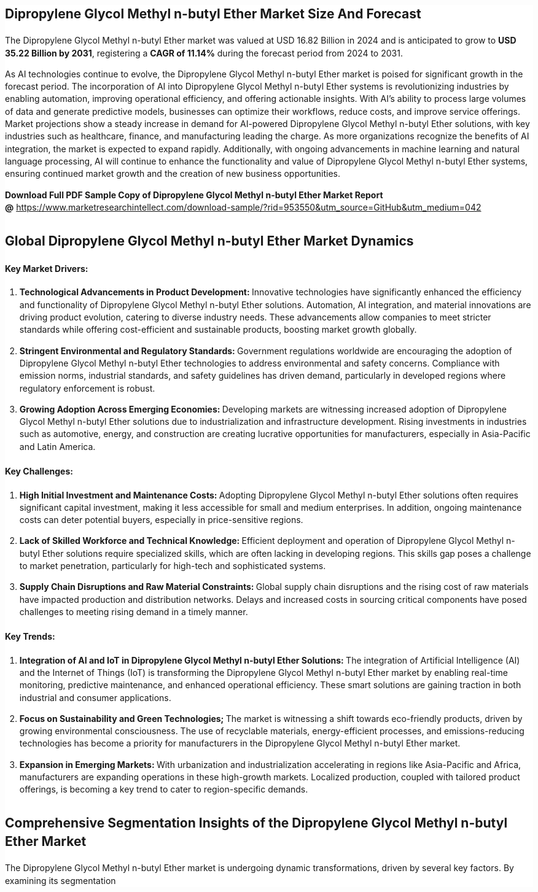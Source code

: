 <h2>Dipropylene Glycol Methyl n-butyl Ether Market Size And Forecast</h2><p>The Dipropylene Glycol Methyl n-butyl Ether market was valued at USD 16.82 Billion in 2024 and is anticipated to grow to <strong>USD 35.22 Billion by 2031</strong>, registering a <strong>CAGR of 11.14%</strong> during the forecast period from 2024 to 2031.</p><p>As AI technologies continue to evolve, the Dipropylene Glycol Methyl n-butyl Ether market is poised for significant growth in the forecast period. The incorporation of AI into Dipropylene Glycol Methyl n-butyl Ether systems is revolutionizing industries by enabling automation, improving operational efficiency, and offering actionable insights. With AI’s ability to process large volumes of data and generate predictive models, businesses can optimize their workflows, reduce costs, and improve service offerings. Market projections show a steady increase in demand for AI-powered Dipropylene Glycol Methyl n-butyl Ether solutions, with key industries such as healthcare, finance, and manufacturing leading the charge. As more organizations recognize the benefits of AI integration, the market is expected to expand rapidly. Additionally, with ongoing advancements in machine learning and natural language processing, AI will continue to enhance the functionality and value of Dipropylene Glycol Methyl n-butyl Ether systems, ensuring continued market growth and the creation of new business opportunities.</p><p><strong>Download Full PDF Sample Copy of Dipropylene Glycol Methyl n-butyl Ether Market Report @</strong>&nbsp;<a href="https://www.marketresearchintellect.com/download-sample/?rid=953550&amp;utm_source=GitHub&amp;utm_medium=042">https://www.marketresearchintellect.com/download-sample/?rid=953550&amp;utm_source=GitHub&amp;utm_medium=042</a></p><h2>Global Dipropylene Glycol Methyl n-butyl Ether Market Dynamics</h2><h4><strong>Key Market Drivers:</strong></h4><ol><li><p><strong>Technological Advancements in Product Development:&nbsp;</strong>Innovative technologies have significantly enhanced the efficiency and functionality of Dipropylene Glycol Methyl n-butyl Ether solutions. Automation, AI integration, and material innovations are driving product evolution, catering to diverse industry needs. These advancements allow companies to meet stricter standards while offering cost-efficient and sustainable products, boosting market growth globally.</p></li><li><p><strong>Stringent Environmental and Regulatory Standards:&nbsp;</strong>Government regulations worldwide are encouraging the adoption of Dipropylene Glycol Methyl n-butyl Ether technologies to address environmental and safety concerns. Compliance with emission norms, industrial standards, and safety guidelines has driven demand, particularly in developed regions where regulatory enforcement is robust.</p></li><li><p><strong>Growing Adoption Across Emerging Economies:&nbsp;</strong>Developing markets are witnessing increased adoption of Dipropylene Glycol Methyl n-butyl Ether solutions due to industrialization and infrastructure development. Rising investments in industries such as automotive, energy, and construction are creating lucrative opportunities for manufacturers, especially in Asia-Pacific and Latin America.</p></li></ol><h4><strong>Key Challenges:</strong></h4><ol><li><p><strong>High Initial Investment and Maintenance Costs:&nbsp;</strong>Adopting Dipropylene Glycol Methyl n-butyl Ether solutions often requires significant capital investment, making it less accessible for small and medium enterprises. In addition, ongoing maintenance costs can deter potential buyers, especially in price-sensitive regions.</p></li><li><p><strong>Lack of Skilled Workforce and Technical Knowledge:&nbsp;</strong>Efficient deployment and operation of Dipropylene Glycol Methyl n-butyl Ether solutions require specialized skills, which are often lacking in developing regions. This skills gap poses a challenge to market penetration, particularly for high-tech and sophisticated systems.</p></li><li><p><strong>Supply Chain Disruptions and Raw Material Constraints:&nbsp;</strong>Global supply chain disruptions and the rising cost of raw materials have impacted production and distribution networks. Delays and increased costs in sourcing critical components have posed challenges to meeting rising demand in a timely manner.</p></li></ol><h4><strong>Key Trends:</strong></h4><ol><li><p><strong>Integration of AI and IoT in Dipropylene Glycol Methyl n-butyl Ether Solutions:&nbsp;</strong>The integration of Artificial Intelligence (AI) and the Internet of Things (IoT) is transforming the Dipropylene Glycol Methyl n-butyl Ether market by enabling real-time monitoring, predictive maintenance, and enhanced operational efficiency. These smart solutions are gaining traction in both industrial and consumer applications.</p></li><li><p><strong>Focus on Sustainability and Green Technologies;&nbsp;</strong>The market is witnessing a shift towards eco-friendly products, driven by growing environmental consciousness. The use of recyclable materials, energy-efficient processes, and emissions-reducing technologies has become a priority for manufacturers in the Dipropylene Glycol Methyl n-butyl Ether market.</p></li><li><p><strong>Expansion in Emerging Markets:&nbsp;</strong>With urbanization and industrialization accelerating in regions like Asia-Pacific and Africa, manufacturers are expanding operations in these high-growth markets. Localized production, coupled with tailored product offerings, is becoming a key trend to cater to region-specific demands.</p></li></ol><div class="article-main__content" data-test-id="publishing-text-block"><h2>Comprehensive Segmentation Insights of the Dipropylene Glycol Methyl n-butyl Ether Market</h2><p>The Dipropylene Glycol Methyl n-butyl Ether market is undergoing dynamic transformations, driven by several key factors. By examining its segmentation